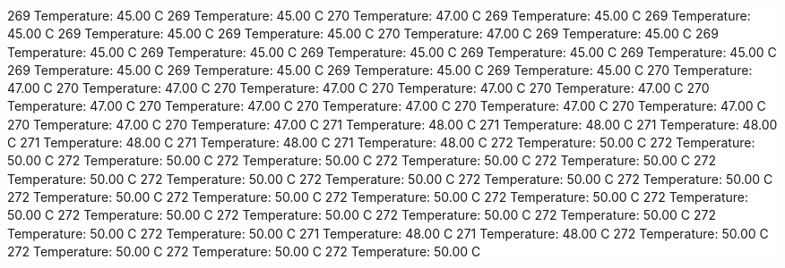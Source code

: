 269 Temperature: 45.00 C
269 Temperature: 45.00 C
270 Temperature: 47.00 C
269 Temperature: 45.00 C
269 Temperature: 45.00 C
269 Temperature: 45.00 C
269 Temperature: 45.00 C
270 Temperature: 47.00 C
269 Temperature: 45.00 C
269 Temperature: 45.00 C
269 Temperature: 45.00 C
269 Temperature: 45.00 C
269 Temperature: 45.00 C
269 Temperature: 45.00 C
269 Temperature: 45.00 C
269 Temperature: 45.00 C
269 Temperature: 45.00 C
269 Temperature: 45.00 C
270 Temperature: 47.00 C
270 Temperature: 47.00 C
270 Temperature: 47.00 C
270 Temperature: 47.00 C
270 Temperature: 47.00 C
270 Temperature: 47.00 C
270 Temperature: 47.00 C
270 Temperature: 47.00 C
270 Temperature: 47.00 C
270 Temperature: 47.00 C
270 Temperature: 47.00 C
270 Temperature: 47.00 C
271 Temperature: 48.00 C
271 Temperature: 48.00 C
271 Temperature: 48.00 C
271 Temperature: 48.00 C
271 Temperature: 48.00 C
271 Temperature: 48.00 C
272 Temperature: 50.00 C
272 Temperature: 50.00 C
272 Temperature: 50.00 C
272 Temperature: 50.00 C
272 Temperature: 50.00 C
272 Temperature: 50.00 C
272 Temperature: 50.00 C
272 Temperature: 50.00 C
272 Temperature: 50.00 C
272 Temperature: 50.00 C
272 Temperature: 50.00 C
272 Temperature: 50.00 C
272 Temperature: 50.00 C
272 Temperature: 50.00 C
272 Temperature: 50.00 C
272 Temperature: 50.00 C
272 Temperature: 50.00 C
272 Temperature: 50.00 C
272 Temperature: 50.00 C
272 Temperature: 50.00 C
272 Temperature: 50.00 C
272 Temperature: 50.00 C
271 Temperature: 48.00 C
271 Temperature: 48.00 C
272 Temperature: 50.00 C
272 Temperature: 50.00 C
272 Temperature: 50.00 C
272 Temperature: 50.00 C